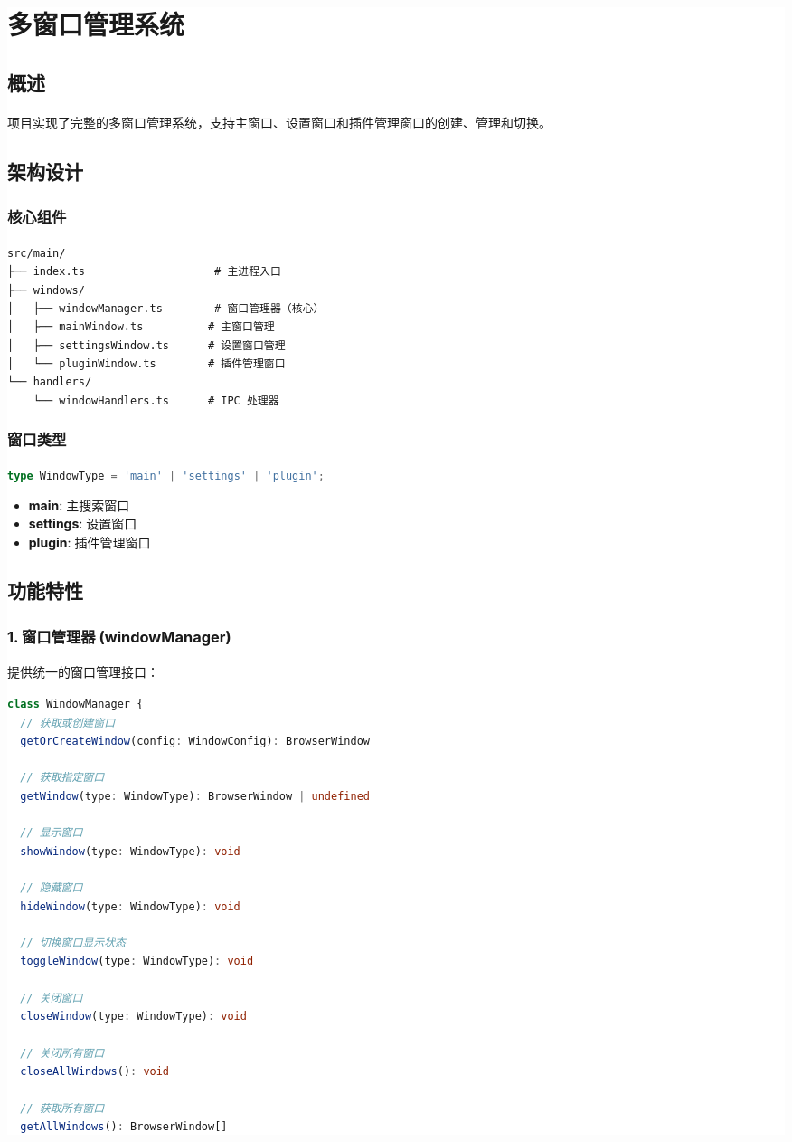# 多窗口管理系统

## 概述

项目实现了完整的多窗口管理系统，支持主窗口、设置窗口和插件管理窗口的创建、管理和切换。

## 架构设计

### 核心组件

```
src/main/
├── index.ts                    # 主进程入口
├── windows/
│   ├── windowManager.ts        # 窗口管理器（核心）
│   ├── mainWindow.ts          # 主窗口管理
│   ├── settingsWindow.ts      # 设置窗口管理
│   └── pluginWindow.ts        # 插件管理窗口
└── handlers/
    └── windowHandlers.ts      # IPC 处理器
```

### 窗口类型

```typescript
type WindowType = 'main' | 'settings' | 'plugin';
```

- **main**: 主搜索窗口
- **settings**: 设置窗口
- **plugin**: 插件管理窗口

## 功能特性

### 1. 窗口管理器 (windowManager)

提供统一的窗口管理接口：

```typescript
class WindowManager {
  // 获取或创建窗口
  getOrCreateWindow(config: WindowConfig): BrowserWindow
  
  // 获取指定窗口
  getWindow(type: WindowType): BrowserWindow | undefined
  
  // 显示窗口
  showWindow(type: WindowType): void
  
  // 隐藏窗口
  hideWindow(type: WindowType): void
  
  // 切换窗口显示状态
  toggleWindow(type: WindowType): void
  
  // 关闭窗口
  closeWindow(type: WindowType): void
  
  // 关闭所有窗口
  closeAllWindows(): void
  
  // 获取所有窗口
  getAllWindows(): BrowserWindow[]
```